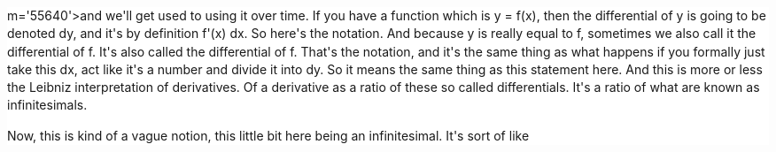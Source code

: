   m='55640'>and</span> <span m='56000'>we'll</span> <span m='56120'>get</span>
  <span m='56350'>used</span> <span m='56660'>to</span> <span
  m='56740'>using</span> <span m='57140'>it</span> <span m='57360'>over</span>
  <span m='58230'>time.</span> <span m='62040'>If</span> <span
  m='62160'>you</span> <span m='62270'>have</span> <span m='62450'>a</span>
  <span m='62520'>function</span> <span m='64280'>which</span> <span
  m='64580'>is</span> <span m='64710'>y</span> <span m='66230'>=</span> <span
  m='67170'>f(x),</span> <span m='70290'>then</span> <span m='71730'>the</span>
  <span m='71910'>differential</span> <span m='72910'>of</span> <span
  m='73040'>y</span> <span m='83970'>is</span> <span m='84150'>going</span>
  <span m='84440'>to</span> <span m='84540'>be</span> <span
  m='85270'>denoted</span> <span m='86040'>dy,</span> <span m='87650'>and</span>
  <span m='87900'>it's</span> <span m='88200'>by</span> <span
  m='88380'>definition</span> <span m='89250'>f'(x) dx.</span> <span
  m='94160'>So</span> <span m='94300'>here's</span> <span m='94680'>the</span>
  <span m='96100'>notation.</span> <span m='101410'>And</span> <span
  m='101900'>because</span> <span m='102260'>y</span> <span m='102530'>is</span>
  <span m='102650'>really</span> <span m='102880'>equal</span> <span
  m='103260'>to</span> <span m='103420'>f,</span> <span
  m='104360'>sometimes</span> <span m='104800'>we</span> <span
  m='104900'>also</span> <span m='105410'>call it</span> <span
  m='105700'>the</span> <span m='105780'>differential</span> <span m='106610'>of
  f.</span> <span m='110140'>It's</span> <span m='110250'>also</span> <span
  m='110590'>called</span> <span m='111450'>the</span> <span
  m='111560'>differential</span> <span m='114910'>of f.</span> <span
  m='118700'>That's</span> <span m='119010'>the</span> <span
  m='120050'>notation,</span> <span m='121580'>and</span> <span
  m='122610'>it's</span> <span m='123510'>the</span> <span
  m='123640'>same</span> <span m='124110'>thing</span> <span
  m='126750'>as</span> <span m='127170'>what</span> <span
  m='127360'>happens</span> <span m='127740'>if</span> <span
  m='127880'>you</span> <span m='128980'>formally</span> <span
  m='130170'>just</span> <span m='130450'>take</span> <span
  m='130750'>this</span> <span m='130990'>dx,</span> <span m='131630'>act</span>
  <span m='131900'>like</span> <span m='132110'>it's</span> <span
  m='132240'>a</span> <span m='132300'>number</span> <span m='132730'>and</span>
  <span m='133220'>divide</span> <span m='133700'>it into</span> <span
  m='133940'>dy.</span> <span m='134910'>So</span> <span m='135130'>it</span>
  <span m='135240'>means</span> <span m='135530'>the</span> <span
  m='135670'>same</span> <span m='136060'>thing</span> <span
  m='137100'>as</span> <span m='137330'>this</span> <span
  m='141050'>statement</span> <span m='141500'>here.</span> <span
  m='142670'>And</span> <span m='144820'>this</span> <span m='145040'>is</span>
  <span m='145530'>more</span> <span m='145770'>or</span> <span
  m='146040'>less</span> <span m='146150'>the Leibniz</span> <span
  m='147670'>interpretation</span> <span m='149160'>of</span> <span
  m='149280'>derivatives.</span> <span m='158360'>Of</span> <span
  m='159660'>a</span> <span m='159780'>derivative</span> <span
  m='163670'>as</span> <span m='164450'>a</span> <span m='165610'>ratio</span>
  <span m='167960'>of</span> <span m='168170'>these</span> <span
  m='169180'>so</span> <span m='169410'>called</span> <span
  m='169780'>differentials.</span> <span m='170990'>It's</span> <span
  m='171270'>a</span> <span m='171350'>ratio</span> <span m='172670'>of</span>
  <span m='174090'>what</span> <span m='174400'>are</span> <span
  m='174490'>known</span> <span m='174790'>as</span> <span
  m='175160'>infinitesimals.</span> </p><p><span m='184290'>Now,</span> <span
  m='184460'>this</span> <span m='184630'>is</span> <span m='184850'>kind</span>
  <span m='185090'>of</span> <span m='185660'>a</span> <span
  m='185830'>vague</span> <span m='186240'>notion,</span> <span
  m='187300'>this</span> <span m='187530'>little</span> <span
  m='188740'>bit</span> <span m='189050'>here</span> <span
  m='190120'>being</span> <span m='191340'>an</span> <span
  m='191560'>infinitesimal.</span> <span m='192830'>It's</span> <span
  m='193050'>sort</span> <span m='193360'>of</span> <span m='193450'>like</span>